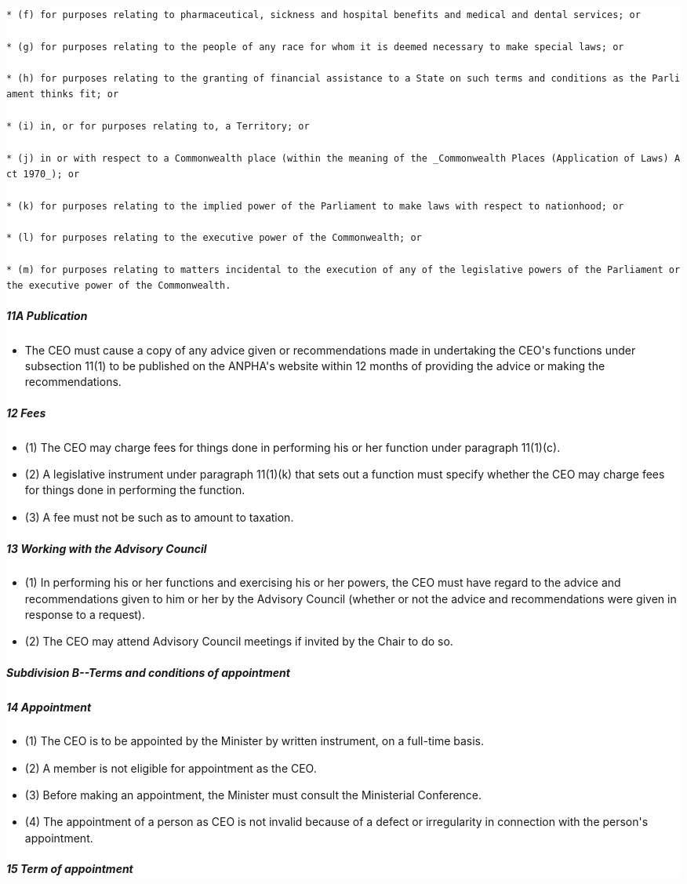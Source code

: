     * (f) for purposes relating to pharmaceutical, sickness and hospital benefits and medical and dental services; or

    * (g) for purposes relating to the people of any race for whom it is deemed necessary to make special laws; or

    * (h) for purposes relating to the granting of financial assistance to a State on such terms and conditions as the Parliament thinks fit; or

    * (i) in, or for purposes relating to, a Territory; or

    * (j) in or with respect to a Commonwealth place (within the meaning of the _Commonwealth Places (Application of Laws) Act 1970_); or

    * (k) for purposes relating to the implied power of the Parliament to make laws with respect to nationhood; or

    * (l) for purposes relating to the executive power of the Commonwealth; or

    * (m) for purposes relating to matters incidental to the execution of any of the legislative powers of the Parliament or the executive power of the Commonwealth.

##### 11A  Publication

   * The CEO must cause a copy of any advice given or recommendations made in undertaking the CEO's functions under subsection 11(1) to be published on the ANPHA's website within 12 months of providing the advice or making the recommendations.

##### 12  Fees

   * (1) The CEO may charge fees for things done in performing his or her function under paragraph 11(1)(c).

   * (2) A legislative instrument under paragraph 11(1)(k) that sets out a function must specify whether the CEO may charge fees for things done in performing the function.

   * (3) A fee must not be such as to amount to taxation.

##### 13  Working with the Advisory Council

   * (1) In performing his or her functions and exercising his or her powers, the CEO must have regard to the advice and recommendations given to him or her by the Advisory Council (whether or not the advice and recommendations were given in response to a request).

   * (2) The CEO may attend Advisory Council meetings if invited by the Chair to do so.

##### Subdivision B--Terms and conditions of appointment

##### 14  Appointment

   * (1) The CEO is to be appointed by the Minister by written instrument, on a full-time basis.

   * (2) A member is not eligible for appointment as the CEO.

   * (3) Before making an appointment, the Minister must consult the Ministerial Conference.

   * (4) The appointment of a person as CEO is not invalid because of a defect or irregularity in connection with the person's appointment.

##### 15  Term of appointment
